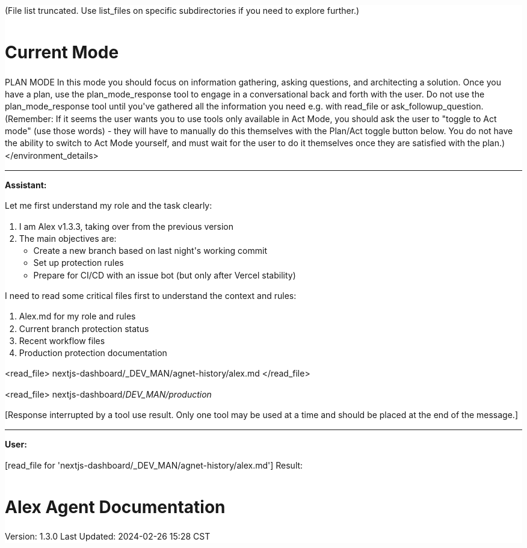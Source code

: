 (File list truncated. Use list_files on specific subdirectories if you need to explore further.)

# Current Mode
PLAN MODE
In this mode you should focus on information gathering, asking questions, and architecting a solution. Once you have a plan, use the plan_mode_response tool to engage in a conversational back and forth with the user. Do not use the plan_mode_response tool until you've gathered all the information you need e.g. with read_file or ask_followup_question.
(Remember: If it seems the user wants you to use tools only available in Act Mode, you should ask the user to "toggle to Act mode" (use those words) - they will have to manually do this themselves with the Plan/Act toggle button below. You do not have the ability to switch to Act Mode yourself, and must wait for the user to do it themselves once they are satisfied with the plan.)
</environment_details>

---

**Assistant:**

<thinking>
Let me first understand my role and the task clearly:

1. I am Alex v1.3.3, taking over from the previous version
2. The main objectives are:
   - Create a new branch based on last night's working commit
   - Set up protection rules
   - Prepare for CI/CD with an issue bot (but only after Vercel stability)

I need to read some critical files first to understand the context and rules:

1. Alex.md for my role and rules
2. Current branch protection status
3. Recent workflow files
4. Production protection documentation
</thinking>

<read_file>
<path>nextjs-dashboard/_DEV_MAN/agnet-history/alex.md</path>
</read_file>

<read_file>
<path>nextjs-dashboard/_DEV_MAN/production_

[Response interrupted by a tool use result. Only one tool may be used at a time and should be placed at the end of the message.]

---

**User:**

[read_file for 'nextjs-dashboard/_DEV_MAN/agnet-history/alex.md'] Result:
# Alex Agent Documentation
Version: 1.3.0
Last Updated: 2024-02-26 15:28 CST
